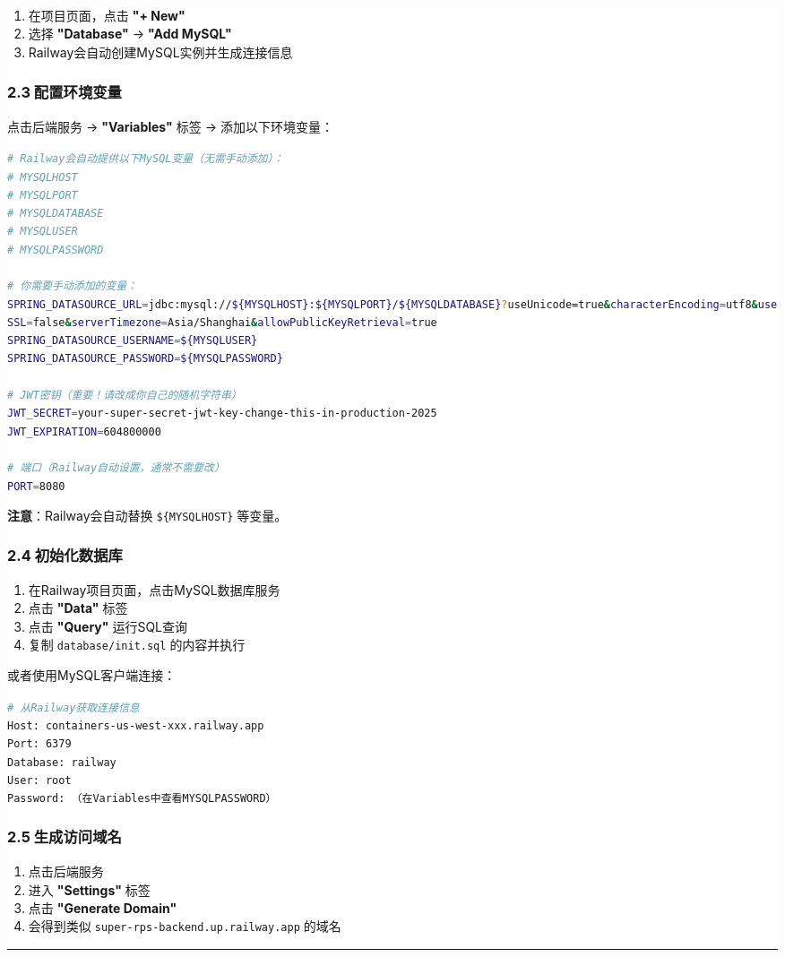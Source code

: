 1. 在项目页面，点击 **"+ New"**
2. 选择 **"Database"** → **"Add MySQL"**
3. Railway会自动创建MySQL实例并生成连接信息

### 2.3 配置环境变量

点击后端服务 → **"Variables"** 标签 → 添加以下环境变量：

```bash
# Railway会自动提供以下MySQL变量（无需手动添加）：
# MYSQLHOST
# MYSQLPORT
# MYSQLDATABASE
# MYSQLUSER
# MYSQLPASSWORD

# 你需要手动添加的变量：
SPRING_DATASOURCE_URL=jdbc:mysql://${MYSQLHOST}:${MYSQLPORT}/${MYSQLDATABASE}?useUnicode=true&characterEncoding=utf8&useSSL=false&serverTimezone=Asia/Shanghai&allowPublicKeyRetrieval=true
SPRING_DATASOURCE_USERNAME=${MYSQLUSER}
SPRING_DATASOURCE_PASSWORD=${MYSQLPASSWORD}

# JWT密钥（重要！请改成你自己的随机字符串）
JWT_SECRET=your-super-secret-jwt-key-change-this-in-production-2025
JWT_EXPIRATION=604800000

# 端口（Railway自动设置，通常不需要改）
PORT=8080
```

**注意**：Railway会自动替换 `${MYSQLHOST}` 等变量。

### 2.4 初始化数据库

1. 在Railway项目页面，点击MySQL数据库服务
2. 点击 **"Data"** 标签
3. 点击 **"Query"** 运行SQL查询
4. 复制 `database/init.sql` 的内容并执行

或者使用MySQL客户端连接：
```bash
# 从Railway获取连接信息
Host: containers-us-west-xxx.railway.app
Port: 6379
Database: railway
User: root
Password: （在Variables中查看MYSQLPASSWORD）
```

### 2.5 生成访问域名

1. 点击后端服务
2. 进入 **"Settings"** 标签
3. 点击 **"Generate Domain"**
4. 会得到类似 `super-rps-backend.up.railway.app` 的域名

---